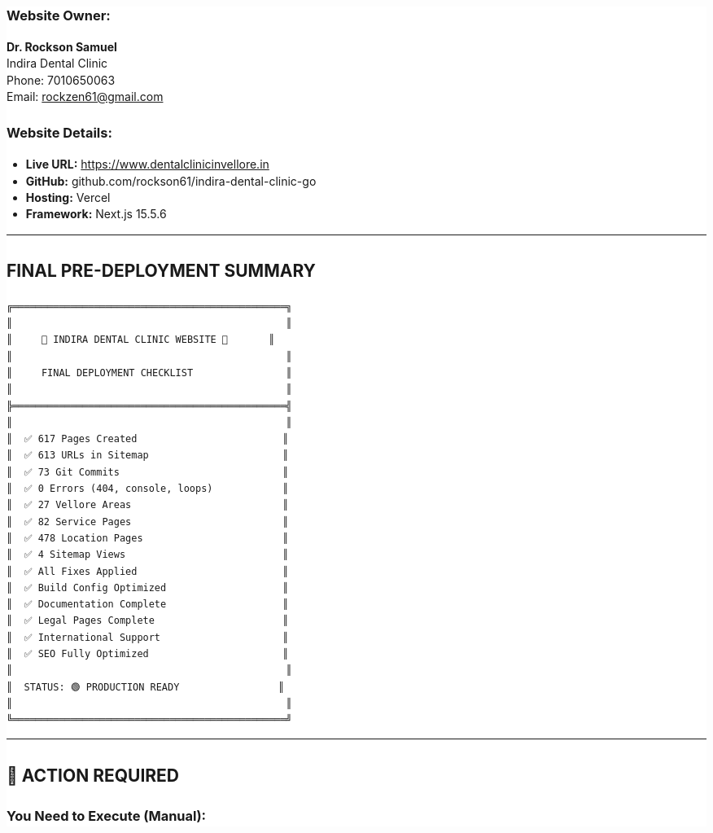 ### **Website Owner:**
**Dr. Rockson Samuel**  
Indira Dental Clinic  
Phone: 7010650063  
Email: rockzen61@gmail.com  

### **Website Details:**
- **Live URL:** https://www.dentalclinicinvellore.in
- **GitHub:** github.com/rockson61/indira-dental-clinic-go
- **Hosting:** Vercel
- **Framework:** Next.js 15.5.6

---

## **FINAL PRE-DEPLOYMENT SUMMARY**

```
╔═══════════════════════════════════════════════╗
║                                               ║
║     🦷 INDIRA DENTAL CLINIC WEBSITE 🦷       ║
║                                               ║
║     FINAL DEPLOYMENT CHECKLIST                ║
║                                               ║
╠═══════════════════════════════════════════════╣
║                                               ║
║  ✅ 617 Pages Created                         ║
║  ✅ 613 URLs in Sitemap                       ║
║  ✅ 73 Git Commits                            ║
║  ✅ 0 Errors (404, console, loops)            ║
║  ✅ 27 Vellore Areas                          ║
║  ✅ 82 Service Pages                          ║
║  ✅ 478 Location Pages                        ║
║  ✅ 4 Sitemap Views                           ║
║  ✅ All Fixes Applied                         ║
║  ✅ Build Config Optimized                    ║
║  ✅ Documentation Complete                    ║
║  ✅ Legal Pages Complete                      ║
║  ✅ International Support                     ║
║  ✅ SEO Fully Optimized                       ║
║                                               ║
║  STATUS: 🟢 PRODUCTION READY                 ║
║                                               ║
╚═══════════════════════════════════════════════╝
```

---

## **🎯 ACTION REQUIRED**

### **You Need to Execute (Manual):**
